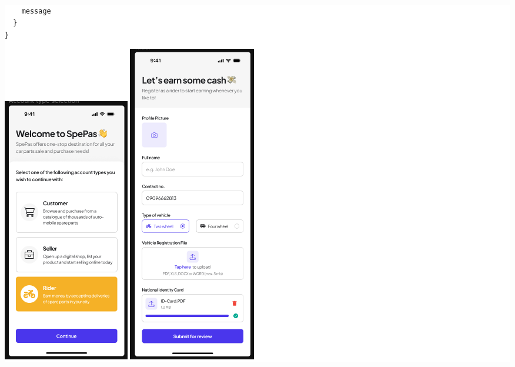 ```graphql
    message
  }
}
```

![Create New Rider](images/rider1.png) ![Create New Rider](images/rider.png)
